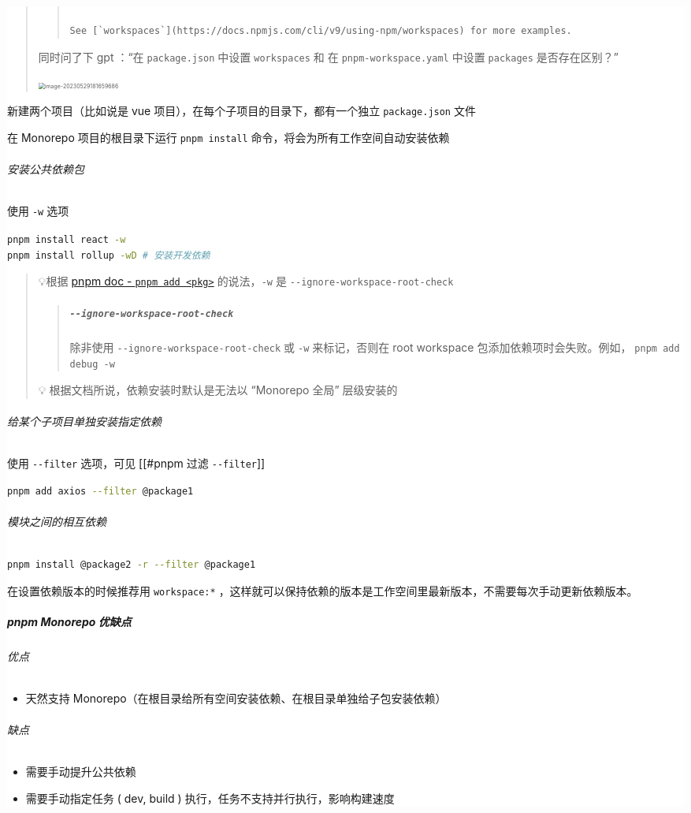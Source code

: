 > > ```
> >
> > See [`workspaces`](https://docs.npmjs.com/cli/v9/using-npm/workspaces) for more examples.
>
> 同时问了下 gpt ：“在 `package.json` 中设置 `workspaces` 和 在 `pnpm-workspace.yaml` 中设置 `packages` 是否存在区别？”
>
> <img src="https://s2.loli.net/2023/05/29/sU1pQTHG5qWSzDh.png" alt="image-20230529181659686" style="zoom:50%;" />

新建两个项目（比如说是 vue 项目），在每个子项目的目录下，都有一个独立 `package.json` 文件

在 Monorepo 项目的根目录下运行 `pnpm install` 命令，将会为所有工作空间自动安装依赖

###### 安装公共依赖包

使用 `-w` 选项

```sh
pnpm install react -w
pnpm install rollup -wD # 安装开发依赖
```

> 💡根据 [pnpm doc - `pnpm add <pkg>`](https://pnpm.io/zh/cli/add) 的说法，`-w` 是 `--ignore-workspace-root-check`
>
> > ##### `--ignore-workspace-root-check`
> >
> > 除非使用 `--ignore-workspace-root-check` 或 `-w` 来标记，否则在 root workspace 包添加依赖项时会失败。例如， `pnpm add debug -w`
>
> 💡 根据文档所说，依赖安装时默认是无法以 “Monorepo 全局” 层级安装的

###### 给某个子项目单独安装指定依赖

使用 `--filter` 选项，可见 [[#pnpm 过滤 `--filter`]]

```sh
pnpm add axios --filter @package1
```

###### 模块之间的相互依赖

```sh
pnpm install @package2 -r --filter @package1
```

在设置依赖版本的时候推荐用 `workspace:*` ，这样就可以保持依赖的版本是工作空间里最新版本，不需要每次手动更新依赖版本。

##### pnpm Monorepo 优缺点

###### 优点

- 天然支持 Monorepo（在根目录给所有空间安装依赖、在根目录单独给子包安装依赖）

###### 缺点

- 需要手动提升公共依赖

- 需要手动指定任务 ( dev, build ) 执行，任务不支持并行执行，影响构建速度
